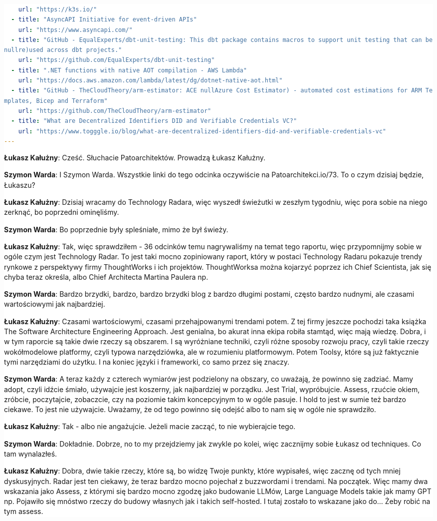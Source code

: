 ```yaml
    url: "https://k3s.io/"
  - title: "AsyncAPI Initiative for event-driven APIs"
    url: "https://www.asyncapi.com/"
  - title: "GitHub - EqualExperts/dbt-unit-testing: This dbt package contains macros to support unit testing that can be nullre)used across dbt projects."
    url: "https://github.com/EqualExperts/dbt-unit-testing"
  - title: ".NET functions with native AOT compilation - AWS Lambda"
    url: "https://docs.aws.amazon.com/lambda/latest/dg/dotnet-native-aot.html"
  - title: "GitHub - TheCloudTheory/arm-estimator: ACE nullAzure Cost Estimator) - automated cost estimations for ARM Templates, Bicep and Terraform"
    url: "https://github.com/TheCloudTheory/arm-estimator"
  - title: "What are Decentralized Identifiers DID and Verifiable Credentials VC?"
    url: "https://www.togggle.io/blog/what-are-decentralized-identifiers-did-and-verifiable-credentials-vc"
---
```


**Łukasz Kałużny**: Cześć. Słuchacie Patoarchitektów. Prowadzą Łukasz Kałużny.

**Szymon Warda**: I Szymon Warda. Wszystkie linki do tego odcinka oczywiście na Patoarchitekci.io/73. To o czym dzisiaj będzie, Łukaszu?

**Łukasz Kałużny**: Dzisiaj wracamy do Technology Radara, więc wyszedł świeżutki w zeszłym tygodniu, więc pora sobie na niego zerknąć, bo poprzedni ominęliśmy.

**Szymon Warda**: Bo poprzednie były spleśniałe, mimo że był świeży.

**Łukasz Kałużny**: Tak, więc sprawdziłem - 36 odcinków temu nagrywaliśmy na temat tego raportu, więc przypomnijmy sobie w ogóle czym jest Technology Radar. To jest taki mocno zopiniowany raport, który w postaci Technology Radaru pokazuje trendy rynkowe z perspektywy firmy ThoughtWorks i ich projektów. ThoughtWorksa można kojarzyć poprzez ich Chief Scientista, jak się chyba teraz określa, albo Chief Architecta Martina Paulera np.

**Szymon Warda**: Bardzo brzydki, bardzo, bardzo brzydki blog z bardzo długimi postami, często bardzo nudnymi, ale czasami wartościowymi jak najbardziej.

**Łukasz Kałużny**: Czasami wartościowymi, czasami przehajpowanymi trendami potem. Z tej firmy jeszcze pochodzi taka książka The Software Architecture Engineering Approach. Jest genialna, bo akurat inna ekipa robiła stamtąd, więc mają wiedzę. Dobra, i w tym raporcie są takie dwie rzeczy są obszarem. I są wyróżniane techniki, czyli różne sposoby rozwoju pracy, czyli takie rzeczy wokółmodelowe platformy, czyli typowa narzędziówka, ale w rozumieniu platformowym. Potem Toolsy, które są już faktycznie tymi narzędziami do użytku. I na koniec języki i frameworki, co samo przez się znaczy.

**Szymon Warda**: A teraz każdy z czterech wymiarów jest podzielony na obszary, co uważają, że powinno się zadziać. Mamy adopt, czyli idźcie śmiało, używajcie jest koszerny, jak najbardziej w porządku. Jest Trial, wypróbujcie. Assess, rzućcie okiem, zróbcie, poczytajcie, zobaczcie, czy na poziomie takim koncepcyjnym to w ogóle pasuje. I hold to jest w sumie też bardzo ciekawe. To jest nie używajcie. Uważamy, że od tego powinno się odejść albo to nam się w ogóle nie sprawdziło.

**Łukasz Kałużny**: Tak - albo nie angażujcie. Jeżeli macie zacząć, to nie wybierajcie tego.

**Szymon Warda**: Dokładnie. Dobrze, no to my przejdziemy jak zwykle po kolei, więc zacznijmy sobie Łukasz od techniques. Co tam wynalazłeś.

**Łukasz Kałużny**: Dobra, dwie takie rzeczy, które są, bo widzę Twoje punkty, które wypisałeś, więc zacznę od tych mniej dyskusyjnych. Radar jest ten ciekawy, że teraz bardzo mocno pojechał z buzzwordami i trendami. Na początek. Więc mamy dwa wskazania jako Assess, z którymi się bardzo mocno zgodzę jako budowanie LLMów, Large Language Models takie jak mamy GPT np. Pojawiło się mnóstwo rzeczy do budowy własnych jak i takich self-hosted. I tutaj zostało to wskazane jako do... Żeby robić na tym assess.
